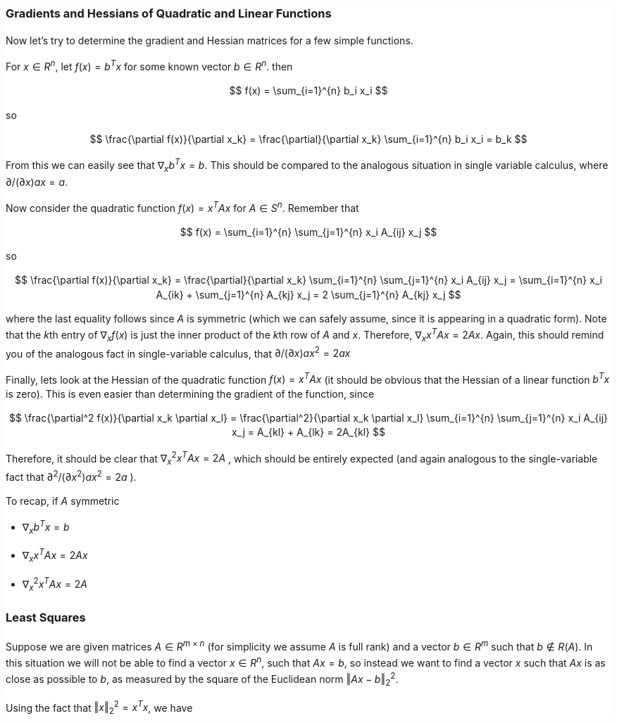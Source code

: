 ### Gradients and Hessians of Quadratic and Linear Functions

Now let’s try to determine the gradient and Hessian matrices for a few simple functions.

For $x \in R^n$, let $f(x) = b^T x$ for some known vector $b \in R^n$. then

$$ f(x) = \sum_{i=1}^{n} b_i x_i $$

so

$$ \frac{\partial f(x)}{\partial x_k} = \frac{\partial}{\partial x_k} \sum_{i=1}^{n} b_i x_i = b_k $$

From this we can easily see that $\nabla_x b^T x = b$. This should be compared to the analogous situation in single variable calculus, where $\partial / (\partial x) ax = a$.

Now consider the quadratic function $f(x) = x^T A x$ for $A \in S^n$. Remember that

$$ f(x) = \sum_{i=1}^{n} \sum_{j=1}^{n} x_i A_{ij} x_j $$

so

$$
\frac{\partial f(x)}{\partial x_k} = \frac{\partial}{\partial x_k} \sum_{i=1}^{n} \sum_{j=1}^{n} x_i A_{ij} x_j = \sum_{i=1}^{n} x_i A_{ik} + \sum_{j=1}^{n} A_{kj} x_j = 2 \sum_{j=1}^{n} A_{kj} x_j
$$

where the last equality follows since $A$ is symmetric (which we can safely assume, since it is appearing in a quadratic form). Note that the $k$th entry of $\nabla_x f(x)$ is just the inner product of the $k$th row of $A$ and $x$. Therefore, $\nabla_x x^T A x = 2Ax$. Again, this should remind you of the analogous fact in single-variable calculus, that $\partial / (\partial x) a x^2 = 2ax$

Finally, lets look at the Hessian of the quadratic function $f(x) = x^T A x$ (it should be obvious that the Hessian of a linear function $b^T x$ is zero). This is even easier than determining the gradient of the function, since

$$ \frac{\partial^2 f(x)}{\partial x_k \partial x_l} = \frac{\partial^2}{\partial x_k \partial x_l} \sum_{i=1}^{n} \sum_{j=1}^{n} x_i A_{ij} x_j = A_{kl} + A_{lk} = 2A_{kl} $$

Therefore, it should be clear that $\nabla_x^2 x^T A x = 2A$ , which should be entirely expected (and again analogous to the single-variable fact that $\partial^2 / (\partial x^2) ax^2 = 2a$ ).

To recap, if $A$ symmetric

* $\nabla_x b^T x = b$

* $\nabla_x x^T A x = 2Ax$

* $\nabla_x^2 x^T A x = 2A$

### Least Squares

Suppose we are given matrices $A \in R^{m \times n}$ (for simplicity we assume $A$ is full rank) and a vector $b \in R^m$ such that $b \notin R(A)$. In this situation we will not be able to find a vector $x \in R^n$, such that $Ax = b$, so instead we want to find a vector $x$ such that $Ax$ is as close as possible to $b$, as measured by the square of the Euclidean norm ${\Vert Ax-b \Vert}_2^2$.

Using the fact that ${\Vert x \Vert}_2^2 = x^T x$, we have
